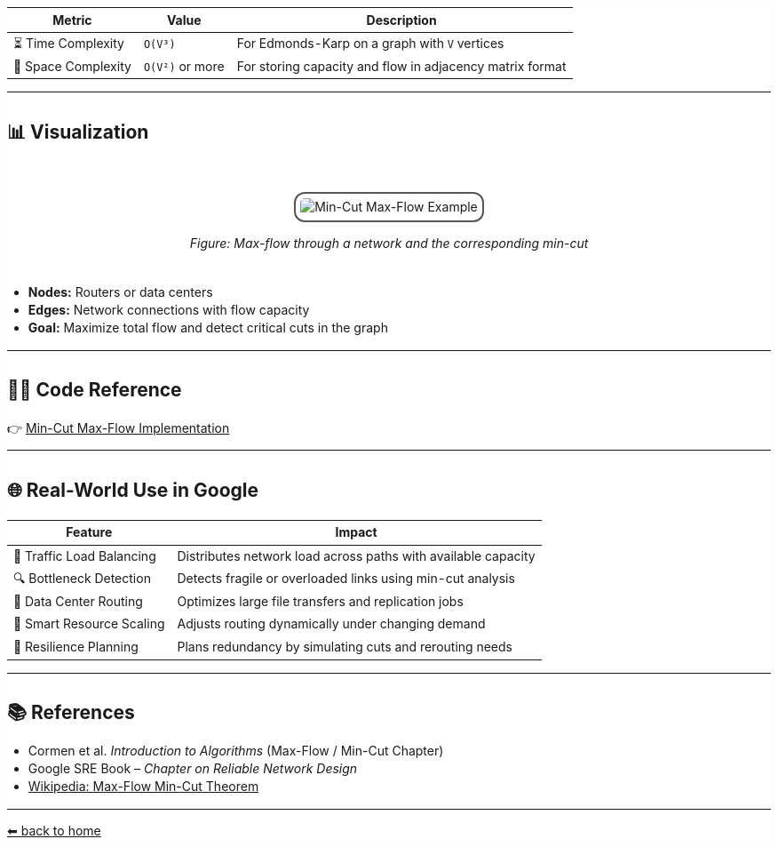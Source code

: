 | Metric             | Value             | Description                                                |
|--------------------|-------------------|------------------------------------------------------------|
| ⏳ Time Complexity  | `O(V³)`            | For Edmonds-Karp on a graph with `V` vertices              |
| 🧠 Space Complexity | `O(V²)` or more    | For storing capacity and flow in adjacency matrix format   |

---

## 📊 Visualization
<br/>

<p align="center">
  <img 
    src="https://upload.wikimedia.org/wikipedia/commons/thumb/c/cd/Max_flow.svg/1200px-Max_flow.svg.png" 
    alt="Min-Cut Max-Flow Example" 
    width="70%" 
    style="border: 2px solid #555; border-radius: 12px; padding: 5px;">
</p>

<figcaption style="text-align: center; font-style: italic;">
  Figure: Max-flow through a network and the corresponding min-cut
</figcaption>

<br/>

- **Nodes:** Routers or data centers  
- **Edges:** Network connections with flow capacity  
- **Goal:** Maximize total flow and detect critical cuts in the graph

---

## 🧑‍💻 Code Reference

👉 [Min-Cut Max-Flow Implementation](https://github.com/yourusername/min-cut-max-flow/blob/main/min_cut_max_flow.py)

---

## 🌐 Real-World Use in Google

| Feature                     | Impact                                                           |
|-----------------------------|------------------------------------------------------------------|
| 🚦 Traffic Load Balancing   | Distributes network load across paths with available capacity    |
| 🔍 Bottleneck Detection     | Detects fragile or overloaded links using min-cut analysis       |
| 💾 Data Center Routing      | Optimizes large file transfers and replication jobs              |
| 🧠 Smart Resource Scaling    | Adjusts routing dynamically under changing demand                |
| 🔄 Resilience Planning       | Plans redundancy by simulating cuts and rerouting needs          |

---

## 📚 References

- Cormen et al. *Introduction to Algorithms* (Max-Flow / Min-Cut Chapter)  
- Google SRE Book – *Chapter on Reliable Network Design*  
- [Wikipedia: Max-Flow Min-Cut Theorem](https://en.wikipedia.org/wiki/Max-flow_min-cut_theorem)

---

[⬅ back to home](./README.md)
